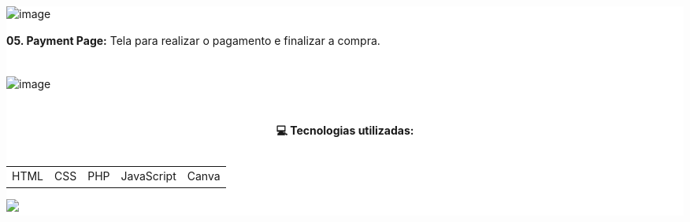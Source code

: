 ![image](https://github.com/liviaportela/SitePrettyPaper/assets/115835353/8472980b-c736-4af5-b092-5a72b04f2948)

<div align="left"> 
   <strong>05. Payment Page:</strong> Tela para realizar o pagamento e finalizar a compra.
</div>
</br>

![image](https://github.com/liviaportela/SitePrettyPaper/assets/115835353/ebe9da3e-0f78-43fc-aa82-ac2cfc2d3ab0)
#

<div align="center">  
  <strong> 💻 Tecnologias utilizadas: </strong>
</div>
<br>
<table align="center">
 <tr>
  <td>HTML</td>  
  <td>CSS</td>
  <td>PHP</td>
  <td>JavaScript</td>
  <td>Canva</td>
 </tr>
</table>

<img width=100% src="https://capsule-render.vercel.app/api?type=waving&color=5c74dc&height=120&section=footer"/>
